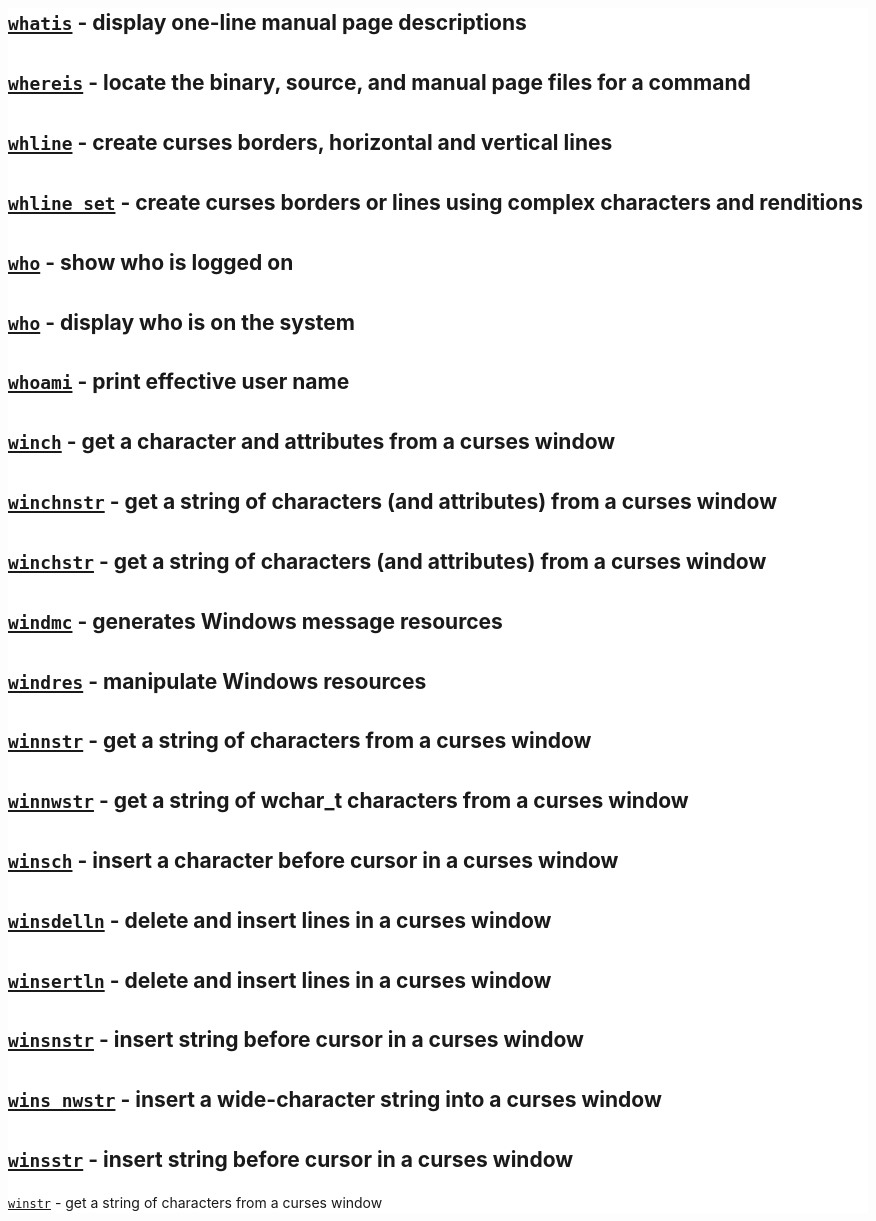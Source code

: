[`whatis`](https://www.man7.org/linux/man-pages/man1/whatis.1.html) - display one-line manual page descriptions
---
[`whereis`](https://www.man7.org/linux/man-pages/man1/whereis.1.html) - locate the binary, source, and manual page files for a command
---
[`whline`](https://www.man7.org/linux/man-pages/man3/whline.3x.html) - create curses borders, horizontal and vertical lines
---
[`whline_set`](https://www.man7.org/linux/man-pages/man3/whline_set.3x.html) - create curses borders or lines using complex characters and renditions
---
[`who`](https://www.man7.org/linux/man-pages/man1/who.1.html) - show who is logged on
---
[`who`](https://www.man7.org/linux/man-pages/man1/who.1p.html) - display who is on the system
---
[`whoami`](https://www.man7.org/linux/man-pages/man1/whoami.1.html) - print effective user name
---
[`winch`](https://www.man7.org/linux/man-pages/man3/winch.3x.html) - get a character and attributes from a curses window
---
[`winchnstr`](https://www.man7.org/linux/man-pages/man3/winchnstr.3x.html) - get a string of characters (and attributes) from a curses window
---
[`winchstr`](https://www.man7.org/linux/man-pages/man3/winchstr.3x.html) - get a string of characters (and attributes) from a curses window
---
[`windmc`](https://www.man7.org/linux/man-pages/man1/windmc.1.html) - generates Windows message resources
---
[`windres`](https://www.man7.org/linux/man-pages/man1/windres.1.html) - manipulate Windows resources
---
[`winnstr`](https://www.man7.org/linux/man-pages/man3/winnstr.3x.html) - get a string of characters from a curses window
---
[`winnwstr`](https://www.man7.org/linux/man-pages/man3/winnwstr.3x.html) - get a string of wchar_t characters from a curses window
---
[`winsch`](https://www.man7.org/linux/man-pages/man3/winsch.3x.html) - insert a character before cursor in a curses window
---
[`winsdelln`](https://www.man7.org/linux/man-pages/man3/winsdelln.3x.html) - delete and insert lines in a curses window
---
[`winsertln`](https://www.man7.org/linux/man-pages/man3/winsertln.3x.html) - delete and insert lines in a curses window
---
[`winsnstr`](https://www.man7.org/linux/man-pages/man3/winsnstr.3x.html) - insert string before cursor in a curses window
---
[`wins_nwstr`](https://www.man7.org/linux/man-pages/man3/wins_nwstr.3x.html) - insert a wide-character string into a curses window
---
[`winsstr`](https://www.man7.org/linux/man-pages/man3/winsstr.3x.html) - insert string before cursor in a curses window
---
[`winstr`](https://www.man7.org/linux/man-pages/man3/winstr.3x.html) - get a string of characters from a curses window